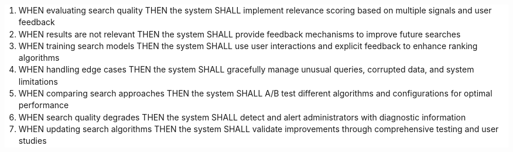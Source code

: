 1. WHEN evaluating search quality THEN the system SHALL implement relevance scoring based on multiple signals and user feedback
2. WHEN results are not relevant THEN the system SHALL provide feedback mechanisms to improve future searches
3. WHEN training search models THEN the system SHALL use user interactions and explicit feedback to enhance ranking algorithms
4. WHEN handling edge cases THEN the system SHALL gracefully manage unusual queries, corrupted data, and system limitations
5. WHEN comparing search approaches THEN the system SHALL A/B test different algorithms and configurations for optimal performance
6. WHEN search quality degrades THEN the system SHALL detect and alert administrators with diagnostic information
7. WHEN updating search algorithms THEN the system SHALL validate improvements through comprehensive testing and user studies
